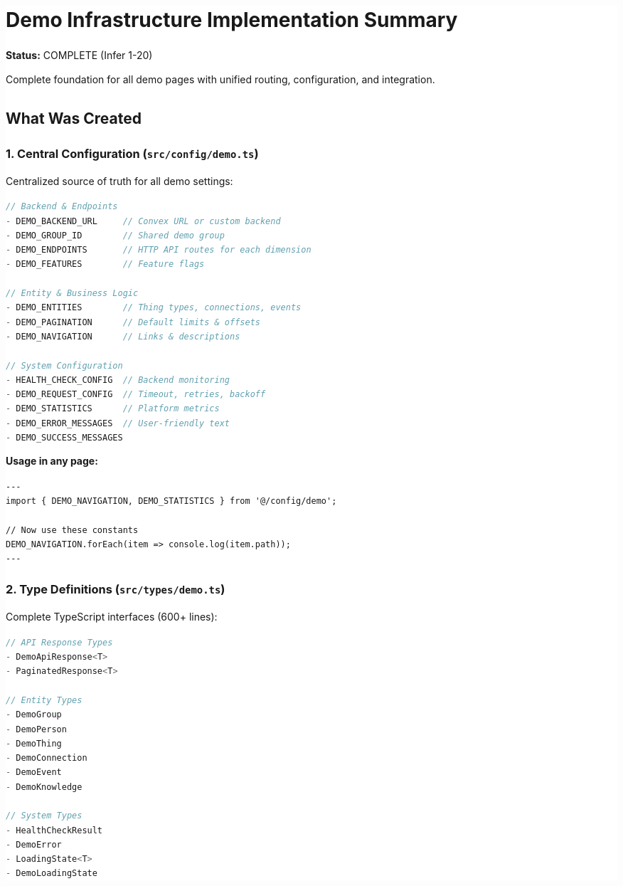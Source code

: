 # Demo Infrastructure Implementation Summary

**Status:** COMPLETE (Infer 1-20)

Complete foundation for all demo pages with unified routing, configuration, and integration.

## What Was Created

### 1. Central Configuration (`src/config/demo.ts`)

Centralized source of truth for all demo settings:

```typescript
// Backend & Endpoints
- DEMO_BACKEND_URL     // Convex URL or custom backend
- DEMO_GROUP_ID        // Shared demo group
- DEMO_ENDPOINTS       // HTTP API routes for each dimension
- DEMO_FEATURES        // Feature flags

// Entity & Business Logic
- DEMO_ENTITIES        // Thing types, connections, events
- DEMO_PAGINATION      // Default limits & offsets
- DEMO_NAVIGATION      // Links & descriptions

// System Configuration
- HEALTH_CHECK_CONFIG  // Backend monitoring
- DEMO_REQUEST_CONFIG  // Timeout, retries, backoff
- DEMO_STATISTICS      // Platform metrics
- DEMO_ERROR_MESSAGES  // User-friendly text
- DEMO_SUCCESS_MESSAGES
```

**Usage in any page:**

```astro
---
import { DEMO_NAVIGATION, DEMO_STATISTICS } from '@/config/demo';

// Now use these constants
DEMO_NAVIGATION.forEach(item => console.log(item.path));
---
```

### 2. Type Definitions (`src/types/demo.ts`)

Complete TypeScript interfaces (600+ lines):

```typescript
// API Response Types
- DemoApiResponse<T>
- PaginatedResponse<T>

// Entity Types
- DemoGroup
- DemoPerson
- DemoThing
- DemoConnection
- DemoEvent
- DemoKnowledge

// System Types
- HealthCheckResult
- DemoError
- LoadingState<T>
- DemoLoadingState
```